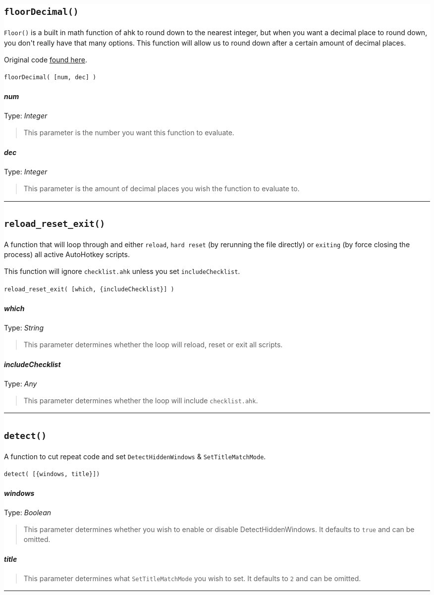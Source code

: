 ## `floorDecimal()`
`Floor()` is a built in math function of ahk to round down to the nearest integer, but when you want a decimal place to round down, you don't really have that many options. This function will allow us to round down after a certain amount of decimal places.

Original code [found here](https://www.autohotkey.com/board/topic/50826-solved-round-down-a-number-with-2-digits/).
```
floorDecimal( [num, dec] )
```
#### *num*
Type: *Integer*
> This parameter is the number you want this function to evaluate.

#### *dec*
Type: *Integer*
> This parameter is the amount of decimal places you wish the function to evaluate to.
***

## `reload_reset_exit()`
A function that will loop through and either `reload`, `hard reset` (by rerunning the file directly) or `exiting` (by force closing the process) all active AutoHotkey scripts.

This function will ignore `checklist.ahk` unless you set `includeChecklist`.
```
reload_reset_exit( [which, {includeChecklist}] )
```
#### *which*
Type: *String*
> This parameter determines whether the loop will reload, reset or exit all scripts.

#### *includeChecklist*
Type: *Any*
> This parameter determines whether the loop will include `checklist.ahk`.
***

## `detect()`
A function to cut repeat code and set `DetectHiddenWindows` & `SetTitleMatchMode`.
```
detect( [{windows, title}])
```
#### *windows*
Type: *Boolean*
> This parameter determines whether you wish to enable or disable DetectHiddenWindows. It defaults to `true` and can be omitted.

#### *title*
> This parameter determines what `SetTitleMatchMode` you wish to set. It defaults to `2` and can be omitted.
***
